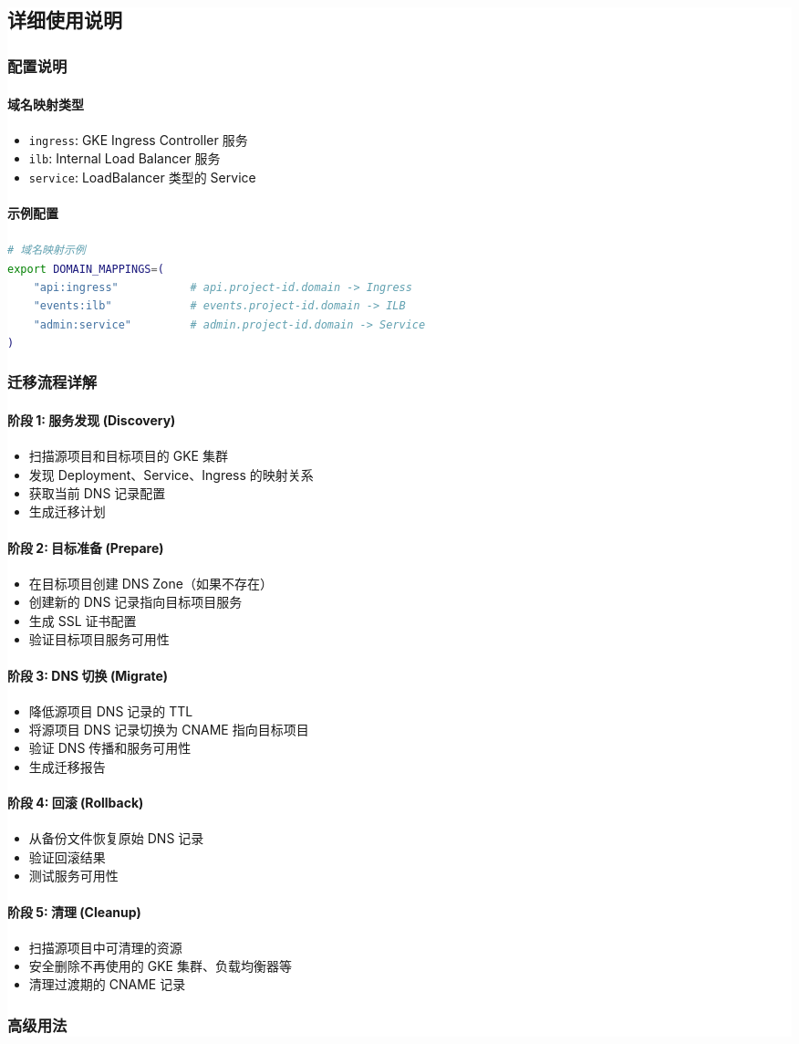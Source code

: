 ## 详细使用说明

### 配置说明

#### 域名映射类型

- `ingress`: GKE Ingress Controller 服务
- `ilb`: Internal Load Balancer 服务  
- `service`: LoadBalancer 类型的 Service

#### 示例配置

```bash
# 域名映射示例
export DOMAIN_MAPPINGS=(
    "api:ingress"           # api.project-id.domain -> Ingress
    "events:ilb"            # events.project-id.domain -> ILB
    "admin:service"         # admin.project-id.domain -> Service
)
```

### 迁移流程详解

#### 阶段 1: 服务发现 (Discovery)
- 扫描源项目和目标项目的 GKE 集群
- 发现 Deployment、Service、Ingress 的映射关系
- 获取当前 DNS 记录配置
- 生成迁移计划

#### 阶段 2: 目标准备 (Prepare)
- 在目标项目创建 DNS Zone（如果不存在）
- 创建新的 DNS 记录指向目标项目服务
- 生成 SSL 证书配置
- 验证目标项目服务可用性

#### 阶段 3: DNS 切换 (Migrate)
- 降低源项目 DNS 记录的 TTL
- 将源项目 DNS 记录切换为 CNAME 指向目标项目
- 验证 DNS 传播和服务可用性
- 生成迁移报告

#### 阶段 4: 回滚 (Rollback)
- 从备份文件恢复原始 DNS 记录
- 验证回滚结果
- 测试服务可用性

#### 阶段 5: 清理 (Cleanup)
- 扫描源项目中可清理的资源
- 安全删除不再使用的 GKE 集群、负载均衡器等
- 清理过渡期的 CNAME 记录

### 高级用法
